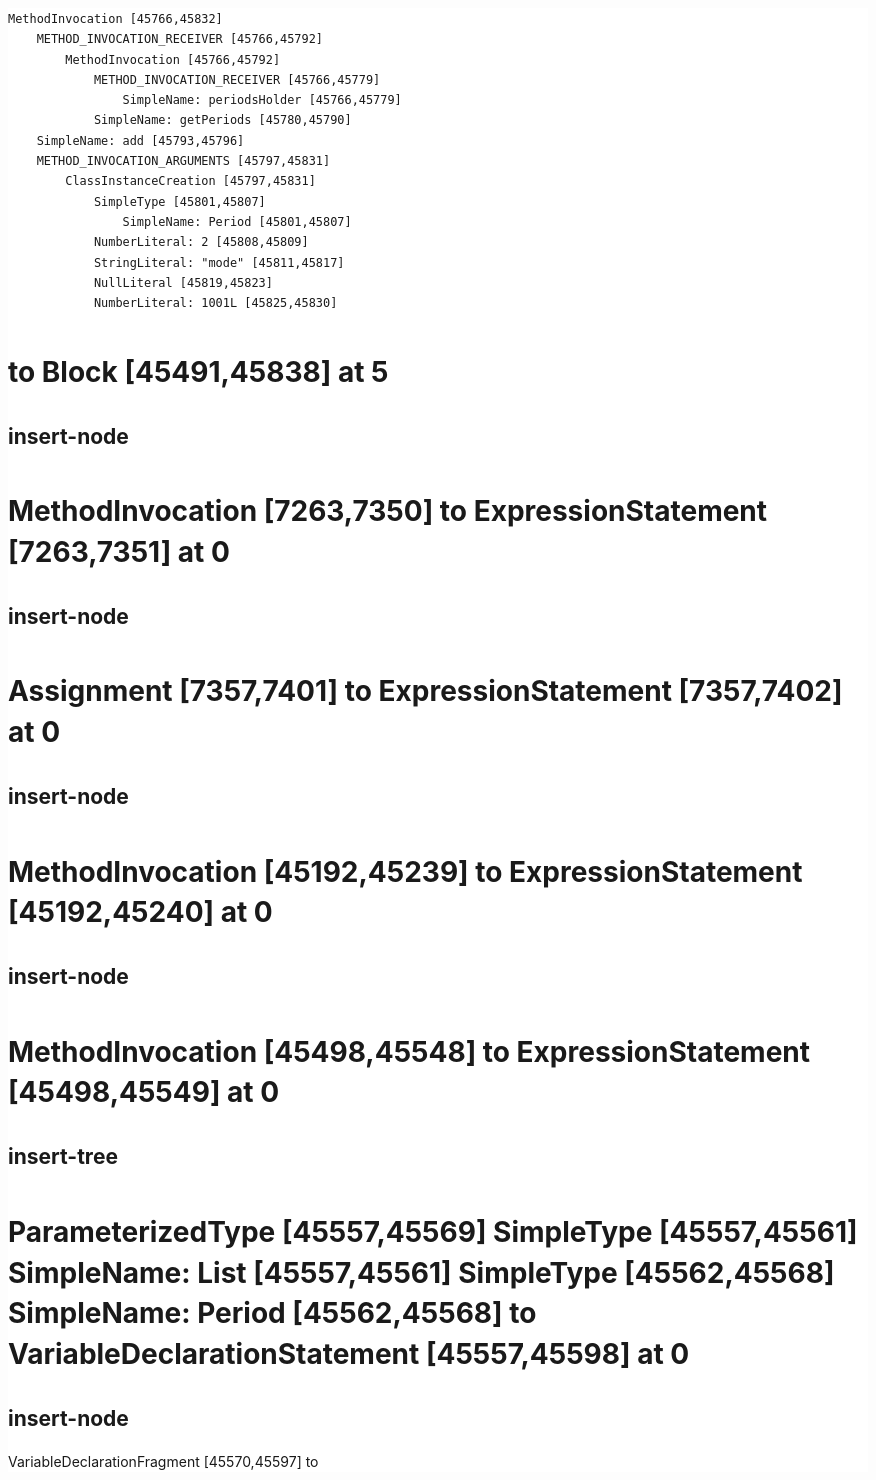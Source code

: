     MethodInvocation [45766,45832]
        METHOD_INVOCATION_RECEIVER [45766,45792]
            MethodInvocation [45766,45792]
                METHOD_INVOCATION_RECEIVER [45766,45779]
                    SimpleName: periodsHolder [45766,45779]
                SimpleName: getPeriods [45780,45790]
        SimpleName: add [45793,45796]
        METHOD_INVOCATION_ARGUMENTS [45797,45831]
            ClassInstanceCreation [45797,45831]
                SimpleType [45801,45807]
                    SimpleName: Period [45801,45807]
                NumberLiteral: 2 [45808,45809]
                StringLiteral: "mode" [45811,45817]
                NullLiteral [45819,45823]
                NumberLiteral: 1001L [45825,45830]
to
Block [45491,45838]
at 5
===
insert-node
---
MethodInvocation [7263,7350]
to
ExpressionStatement [7263,7351]
at 0
===
insert-node
---
Assignment [7357,7401]
to
ExpressionStatement [7357,7402]
at 0
===
insert-node
---
MethodInvocation [45192,45239]
to
ExpressionStatement [45192,45240]
at 0
===
insert-node
---
MethodInvocation [45498,45548]
to
ExpressionStatement [45498,45549]
at 0
===
insert-tree
---
ParameterizedType [45557,45569]
    SimpleType [45557,45561]
        SimpleName: List [45557,45561]
    SimpleType [45562,45568]
        SimpleName: Period [45562,45568]
to
VariableDeclarationStatement [45557,45598]
at 0
===
insert-node
---
VariableDeclarationFragment [45570,45597]
to